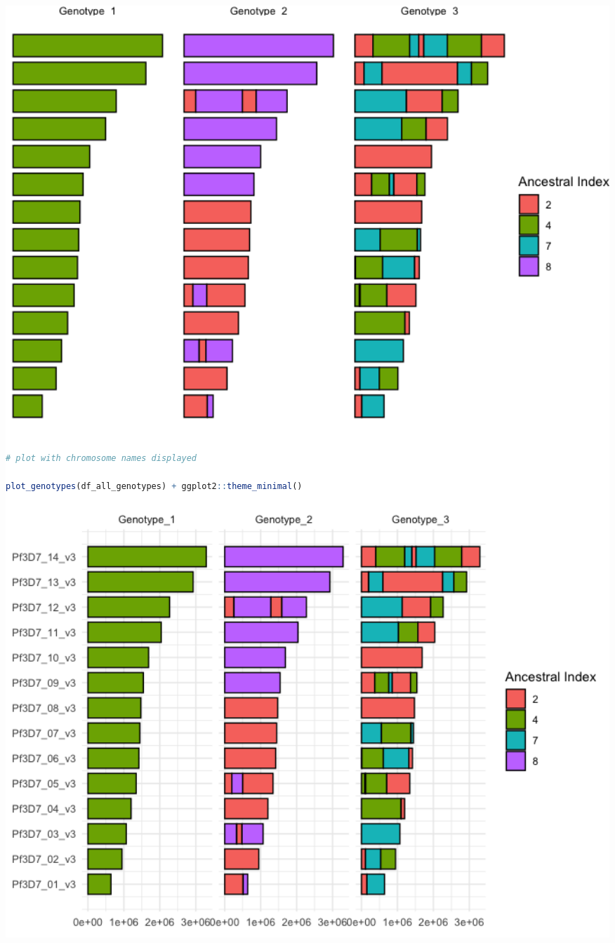 <img src="man/figures/README-unnamed-chunk-11-1.png" width="100%" />

``` r
# plot with chromosome names displayed

plot_genotypes(df_all_genotypes) + ggplot2::theme_minimal()
```

<img src="man/figures/README-unnamed-chunk-12-1.png" width="100%" />

